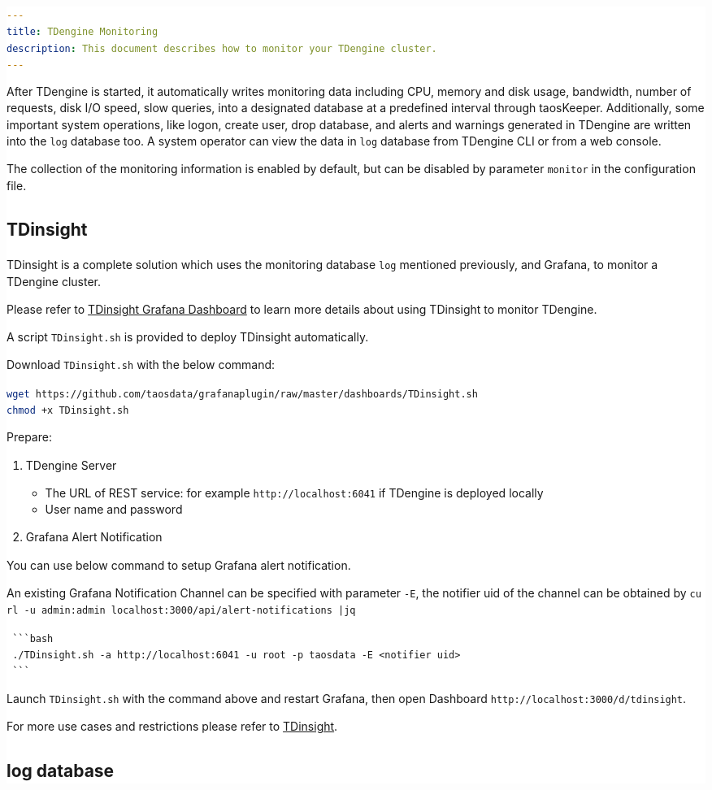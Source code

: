 ```yaml
---
title: TDengine Monitoring
description: This document describes how to monitor your TDengine cluster.
---
```


After TDengine is started, it automatically writes monitoring data including CPU, memory and disk usage, bandwidth, number of requests, disk I/O speed, slow queries, into a designated database at a predefined interval through taosKeeper. Additionally, some important system operations, like logon, create user, drop database, and alerts and warnings generated in TDengine are written into the `log` database too. A system operator can view the data in `log` database from TDengine CLI or from a web console.

The collection of the monitoring information is enabled by default, but can be disabled by parameter `monitor` in the configuration file. 

## TDinsight 

TDinsight is a complete solution which uses the monitoring database `log` mentioned previously, and Grafana, to monitor a TDengine cluster.

Please refer to [TDinsight Grafana Dashboard](../../reference/tdinsight) to learn more details about using TDinsight to monitor TDengine.

A script `TDinsight.sh` is provided to deploy TDinsight automatically.

Download `TDinsight.sh` with the below command:

```bash
wget https://github.com/taosdata/grafanaplugin/raw/master/dashboards/TDinsight.sh
chmod +x TDinsight.sh
```

Prepare:

1. TDengine Server

   - The URL of REST service: for example `http://localhost:6041` if TDengine is deployed locally
   - User name and password

2. Grafana Alert Notification

You can use below command to setup Grafana alert notification.

An existing Grafana Notification Channel can be specified with parameter `-E`, the notifier uid of the channel can be obtained by `curl -u admin:admin localhost:3000/api/alert-notifications |jq`

     ```bash
     ./TDinsight.sh -a http://localhost:6041 -u root -p taosdata -E <notifier uid>
     ```

Launch `TDinsight.sh` with the command above and restart Grafana, then open Dashboard `http://localhost:3000/d/tdinsight`.

For more use cases and restrictions please refer to [TDinsight](/reference/tdinsight/).

## log database
